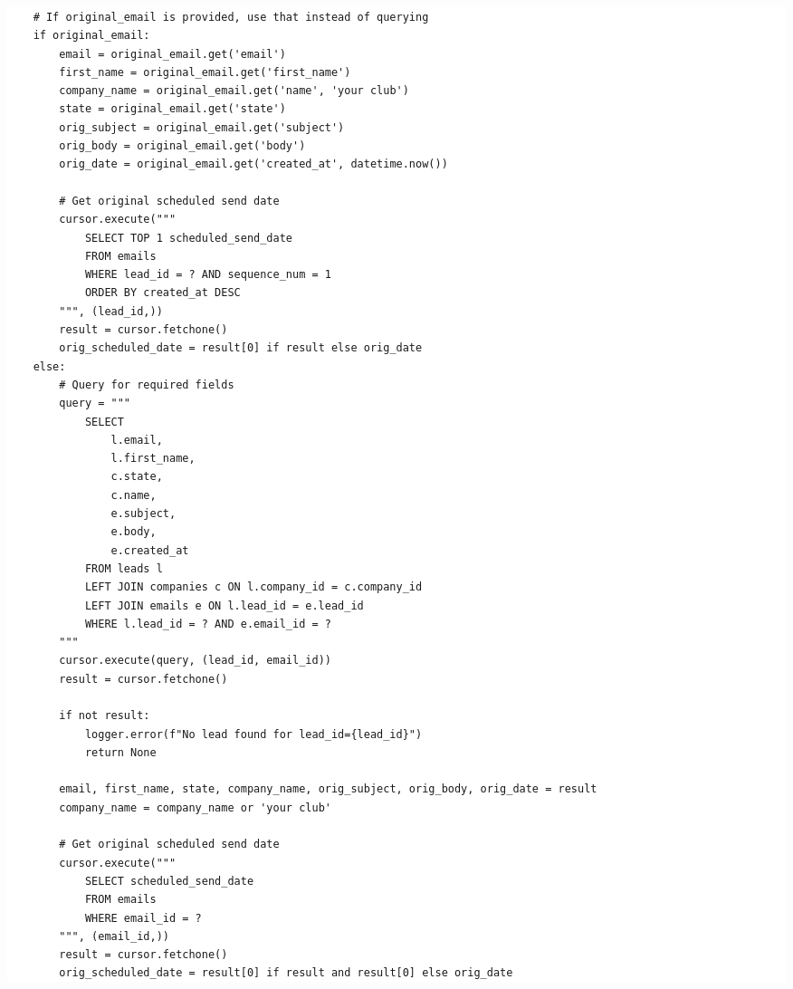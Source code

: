         # If original_email is provided, use that instead of querying
        if original_email:
            email = original_email.get('email')
            first_name = original_email.get('first_name')
            company_name = original_email.get('name', 'your club')
            state = original_email.get('state')
            orig_subject = original_email.get('subject')
            orig_body = original_email.get('body')
            orig_date = original_email.get('created_at', datetime.now())
            
            # Get original scheduled send date
            cursor.execute("""
                SELECT TOP 1 scheduled_send_date 
                FROM emails 
                WHERE lead_id = ? AND sequence_num = 1
                ORDER BY created_at DESC
            """, (lead_id,))
            result = cursor.fetchone()
            orig_scheduled_date = result[0] if result else orig_date
        else:
            # Query for required fields
            query = """
                SELECT 
                    l.email,
                    l.first_name,
                    c.state,
                    c.name,
                    e.subject,
                    e.body,
                    e.created_at
                FROM leads l
                LEFT JOIN companies c ON l.company_id = c.company_id
                LEFT JOIN emails e ON l.lead_id = e.lead_id
                WHERE l.lead_id = ? AND e.email_id = ?
            """
            cursor.execute(query, (lead_id, email_id))
            result = cursor.fetchone()
            
            if not result:
                logger.error(f"No lead found for lead_id={lead_id}")
                return None

            email, first_name, state, company_name, orig_subject, orig_body, orig_date = result
            company_name = company_name or 'your club'
            
            # Get original scheduled send date
            cursor.execute("""
                SELECT scheduled_send_date 
                FROM emails 
                WHERE email_id = ?
            """, (email_id,))
            result = cursor.fetchone()
            orig_scheduled_date = result[0] if result and result[0] else orig_date
